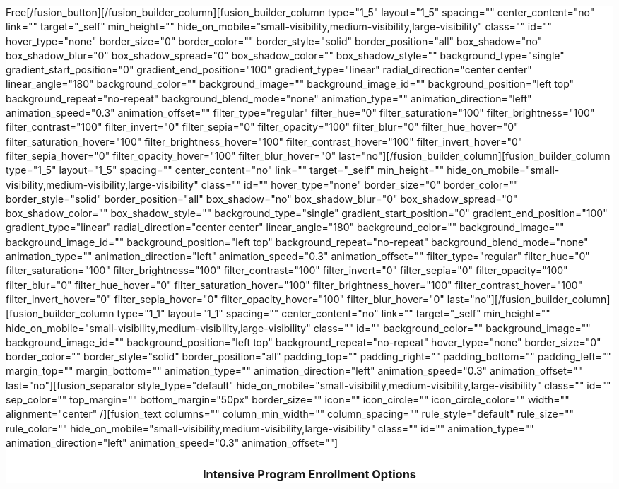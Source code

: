 Free[/fusion_button][/fusion_builder_column][fusion_builder_column type="1_5" layout="1_5" spacing="" center_content="no" link="" target="_self" min_height="" hide_on_mobile="small-visibility,medium-visibility,large-visibility" class="" id="" hover_type="none" border_size="0" border_color="" border_style="solid" border_position="all" box_shadow="no" box_shadow_blur="0" box_shadow_spread="0" box_shadow_color="" box_shadow_style="" background_type="single" gradient_start_position="0" gradient_end_position="100" gradient_type="linear" radial_direction="center center" linear_angle="180" background_color="" background_image="" background_image_id="" background_position="left top" background_repeat="no-repeat" background_blend_mode="none" animation_type="" animation_direction="left" animation_speed="0.3" animation_offset="" filter_type="regular" filter_hue="0" filter_saturation="100" filter_brightness="100" filter_contrast="100" filter_invert="0" filter_sepia="0" filter_opacity="100" filter_blur="0" filter_hue_hover="0" filter_saturation_hover="100" filter_brightness_hover="100" filter_contrast_hover="100" filter_invert_hover="0" filter_sepia_hover="0" filter_opacity_hover="100" filter_blur_hover="0" last="no"][/fusion_builder_column][fusion_builder_column type="1_5" layout="1_5" spacing="" center_content="no" link="" target="_self" min_height="" hide_on_mobile="small-visibility,medium-visibility,large-visibility" class="" id="" hover_type="none" border_size="0" border_color="" border_style="solid" border_position="all" box_shadow="no" box_shadow_blur="0" box_shadow_spread="0" box_shadow_color="" box_shadow_style="" background_type="single" gradient_start_position="0" gradient_end_position="100" gradient_type="linear" radial_direction="center center" linear_angle="180" background_color="" background_image="" background_image_id="" background_position="left top" background_repeat="no-repeat" background_blend_mode="none" animation_type="" animation_direction="left" animation_speed="0.3" animation_offset="" filter_type="regular" filter_hue="0" filter_saturation="100" filter_brightness="100" filter_contrast="100" filter_invert="0" filter_sepia="0" filter_opacity="100" filter_blur="0" filter_hue_hover="0" filter_saturation_hover="100" filter_brightness_hover="100" filter_contrast_hover="100" filter_invert_hover="0" filter_sepia_hover="0" filter_opacity_hover="100" filter_blur_hover="0" last="no"][/fusion_builder_column][fusion_builder_column type="1_1" layout="1_1" spacing="" center_content="no" link="" target="_self" min_height="" hide_on_mobile="small-visibility,medium-visibility,large-visibility" class="" id="" background_color="" background_image="" background_image_id="" background_position="left top" background_repeat="no-repeat" hover_type="none" border_size="0" border_color="" border_style="solid" border_position="all" padding_top="" padding_right="" padding_bottom="" padding_left="" margin_top="" margin_bottom="" animation_type="" animation_direction="left" animation_speed="0.3" animation_offset="" last="no"][fusion_separator style_type="default" hide_on_mobile="small-visibility,medium-visibility,large-visibility" class="" id="" sep_color="" top_margin="" bottom_margin="50px" border_size="" icon="" icon_circle="" icon_circle_color="" width="" alignment="center" /][fusion_text columns="" column_min_width="" column_spacing="" rule_style="default" rule_size="" rule_color="" hide_on_mobile="small-visibility,medium-visibility,large-visibility" class="" id="" animation_type="" animation_direction="left" animation_speed="0.3" animation_offset=""]
<h3 style="text-align: center;">Intensive Program Enrollment Options</h3>